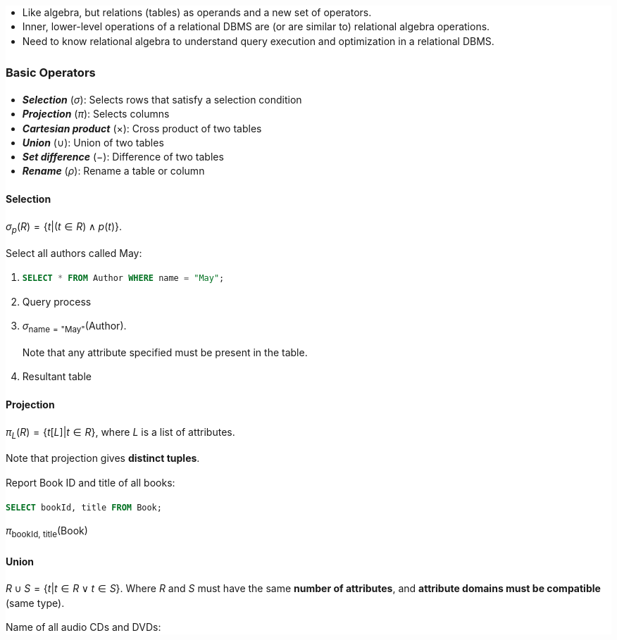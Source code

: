 - Like algebra, but relations (tables) as operands and a new set of operators.
- Inner, lower-level operations of a relational DBMS are (or are similar to)
  relational algebra operations.
- Need to know relational algebra to understand query execution and optimization
  in a relational DBMS.

### Basic Operators

- **_Selection_** ($\sigma$): Selects rows that satisfy a selection condition
- **_Projection_** ($\pi$): Selects columns
- **_Cartesian product_** ($\times$): Cross product of two tables
- **_Union_** ($\cup$): Union of two tables
- **_Set difference_** ($-$): Difference of two tables
- **_Rename_** ($\rho$): Rename a table or column

#### Selection

$\sigma_p(R) = \{t \vert (t \in R) \land p(t)\}$.

Select all authors called May:

1. ```sql
   SELECT * FROM Author WHERE name = "May";
   ```

2. Query process

3. $\sigma_{\text{name}=\text{"May"}}(\text{Author})$.

   Note that any attribute specified must be present in the table.

4. Resultant table

#### Projection

$\pi_L(R) = \{t[L] \vert t \in R\}$, where $L$ is a list of attributes.

Note that projection gives **distinct tuples**.

Report Book ID and title of all books:

```sql
SELECT bookId, title FROM Book;
```

$\pi_{\text{bookId, title}}(\text{Book})$

#### Union

$R \cup S = \{t \vert t \in R \lor t \in S\}$. Where $R$ and $S$ must have the
same **number of attributes**, and **attribute domains must be compatible**
(same type).

Name of all audio CDs and DVDs:
